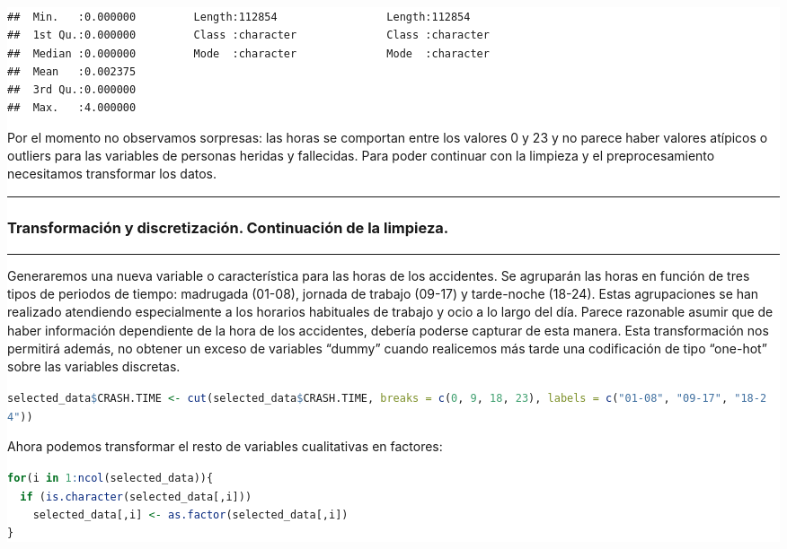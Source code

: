     ##  Min.   :0.000000         Length:112854                 Length:112854      
    ##  1st Qu.:0.000000         Class :character              Class :character   
    ##  Median :0.000000         Mode  :character              Mode  :character   
    ##  Mean   :0.002375                                                          
    ##  3rd Qu.:0.000000                                                          
    ##  Max.   :4.000000

Por el momento no observamos sorpresas: las horas se comportan entre los
valores 0 y 23 y no parece haber valores atípicos o outliers para las
variables de personas heridas y fallecidas. Para poder continuar con la
limpieza y el preprocesamiento necesitamos transformar los datos.

------------------------------------------------------------------------

### Transformación y discretización. Continuación de la limpieza.

------------------------------------------------------------------------

Generaremos una nueva variable o característica para las horas de los
accidentes. Se agruparán las horas en función de tres tipos de periodos
de tiempo: madrugada (01-08), jornada de trabajo (09-17) y tarde-noche
(18-24). Estas agrupaciones se han realizado atendiendo especialmente a
los horarios habituales de trabajo y ocio a lo largo del día. Parece
razonable asumir que de haber información dependiente de la hora de los
accidentes, debería poderse capturar de esta manera. Esta transformación
nos permitirá además, no obtener un exceso de variables “dummy” cuando
realicemos más tarde una codificación de tipo “one-hot” sobre las
variables discretas.

``` r
selected_data$CRASH.TIME <- cut(selected_data$CRASH.TIME, breaks = c(0, 9, 18, 23), labels = c("01-08", "09-17", "18-24"))
```

Ahora podemos transformar el resto de variables cualitativas en
factores:

``` r
for(i in 1:ncol(selected_data)){
  if (is.character(selected_data[,i]))
    selected_data[,i] <- as.factor(selected_data[,i])
}
```
